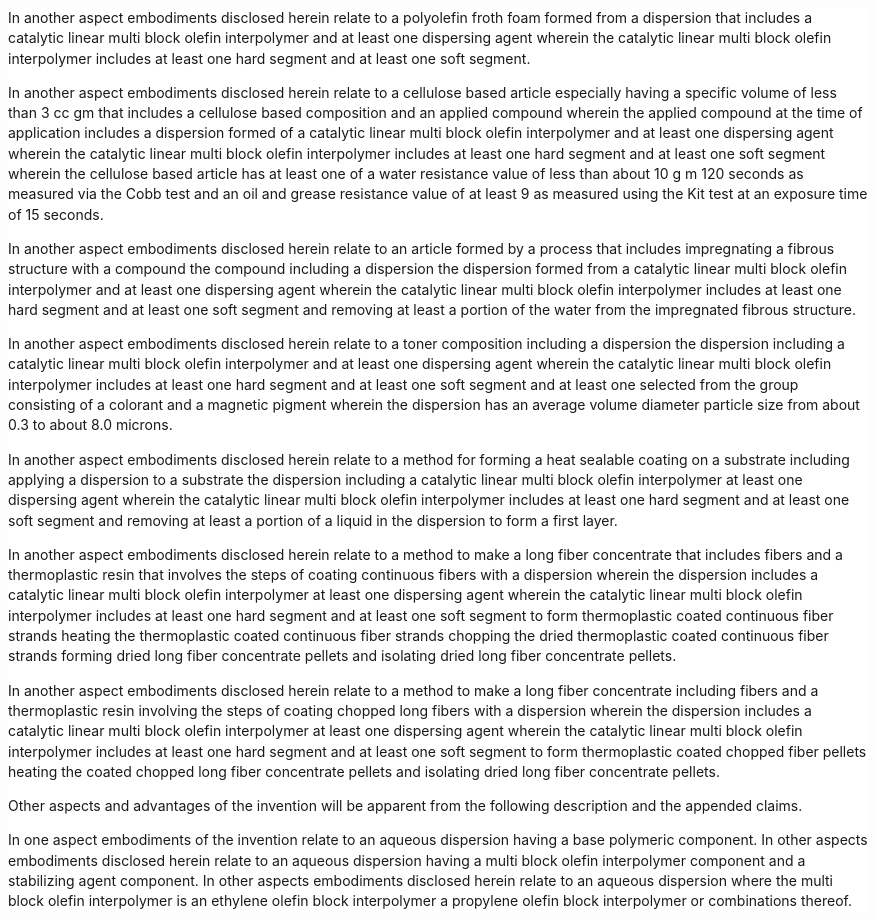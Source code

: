 In another aspect embodiments disclosed herein relate to a polyolefin froth foam formed from a dispersion that includes a catalytic linear multi block olefin interpolymer and at least one dispersing agent wherein the catalytic linear multi block olefin interpolymer includes at least one hard segment and at least one soft segment.

In another aspect embodiments disclosed herein relate to a cellulose based article especially having a specific volume of less than 3 cc gm that includes a cellulose based composition and an applied compound wherein the applied compound at the time of application includes a dispersion formed of a catalytic linear multi block olefin interpolymer and at least one dispersing agent wherein the catalytic linear multi block olefin interpolymer includes at least one hard segment and at least one soft segment wherein the cellulose based article has at least one of a water resistance value of less than about 10 g m 120 seconds as measured via the Cobb test and an oil and grease resistance value of at least 9 as measured using the Kit test at an exposure time of 15 seconds.

In another aspect embodiments disclosed herein relate to an article formed by a process that includes impregnating a fibrous structure with a compound the compound including a dispersion the dispersion formed from a catalytic linear multi block olefin interpolymer and at least one dispersing agent wherein the catalytic linear multi block olefin interpolymer includes at least one hard segment and at least one soft segment and removing at least a portion of the water from the impregnated fibrous structure.

In another aspect embodiments disclosed herein relate to a toner composition including a dispersion the dispersion including a catalytic linear multi block olefin interpolymer and at least one dispersing agent wherein the catalytic linear multi block olefin interpolymer includes at least one hard segment and at least one soft segment and at least one selected from the group consisting of a colorant and a magnetic pigment wherein the dispersion has an average volume diameter particle size from about 0.3 to about 8.0 microns.

In another aspect embodiments disclosed herein relate to a method for forming a heat sealable coating on a substrate including applying a dispersion to a substrate the dispersion including a catalytic linear multi block olefin interpolymer at least one dispersing agent wherein the catalytic linear multi block olefin interpolymer includes at least one hard segment and at least one soft segment and removing at least a portion of a liquid in the dispersion to form a first layer.

In another aspect embodiments disclosed herein relate to a method to make a long fiber concentrate that includes fibers and a thermoplastic resin that involves the steps of coating continuous fibers with a dispersion wherein the dispersion includes a catalytic linear multi block olefin interpolymer at least one dispersing agent wherein the catalytic linear multi block olefin interpolymer includes at least one hard segment and at least one soft segment to form thermoplastic coated continuous fiber strands heating the thermoplastic coated continuous fiber strands chopping the dried thermoplastic coated continuous fiber strands forming dried long fiber concentrate pellets and isolating dried long fiber concentrate pellets.

In another aspect embodiments disclosed herein relate to a method to make a long fiber concentrate including fibers and a thermoplastic resin involving the steps of coating chopped long fibers with a dispersion wherein the dispersion includes a catalytic linear multi block olefin interpolymer at least one dispersing agent wherein the catalytic linear multi block olefin interpolymer includes at least one hard segment and at least one soft segment to form thermoplastic coated chopped fiber pellets heating the coated chopped long fiber concentrate pellets and isolating dried long fiber concentrate pellets.

Other aspects and advantages of the invention will be apparent from the following description and the appended claims.

In one aspect embodiments of the invention relate to an aqueous dispersion having a base polymeric component. In other aspects embodiments disclosed herein relate to an aqueous dispersion having a multi block olefin interpolymer component and a stabilizing agent component. In other aspects embodiments disclosed herein relate to an aqueous dispersion where the multi block olefin interpolymer is an ethylene olefin block interpolymer a propylene olefin block interpolymer or combinations thereof.
